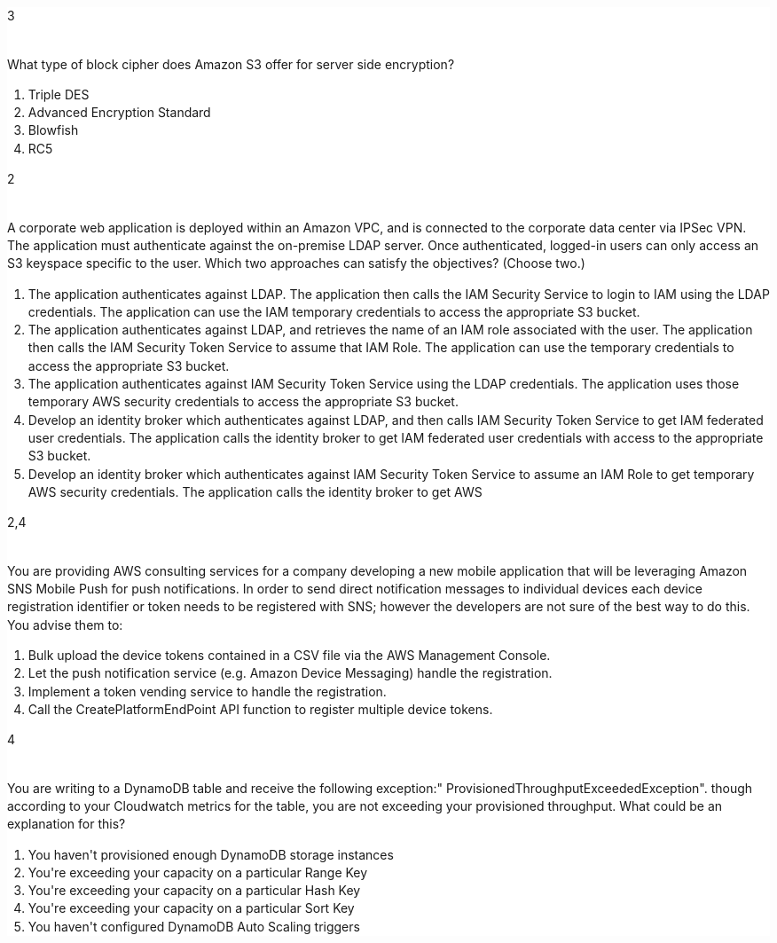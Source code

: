 3

\
What type of block cipher does Amazon S3 offer for server side encryption?
1. Triple DES
2. Advanced Encryption Standard
3. Blowfish
4. RC5

2

\
A corporate web application is deployed within an Amazon VPC, and is connected to the corporate data center via IPSec VPN. The application must authenticate against the on-premise LDAP server. Once authenticated, logged-in users can only access an S3 keyspace specific to the user.
Which two approaches can satisfy the objectives? (Choose two.)
1. The application authenticates against LDAP. The application then calls the IAM Security Service to login to IAM using the LDAP credentials. The application can use the IAM temporary credentials to access the appropriate S3 bucket.
2. The application authenticates against LDAP, and retrieves the name of an IAM role associated with the user. The application then calls the IAM Security Token Service to assume that IAM Role. The application can use the temporary credentials to access the appropriate S3 bucket.
3. The application authenticates against IAM Security Token Service using the LDAP credentials. The application uses those temporary AWS security credentials to access the appropriate S3 bucket.
4. Develop an identity broker which authenticates against LDAP, and then calls IAM Security Token Service to get IAM federated user credentials. The application calls the identity broker to get IAM federated user credentials with access to the appropriate S3 bucket.
5. Develop an identity broker which authenticates against IAM Security Token Service to assume an IAM Role to get temporary AWS security credentials. The application calls the identity broker to get AWS
 
2,4

\
You are providing AWS consulting services for a company developing a new mobile application that will be leveraging Amazon SNS Mobile Push for push notifications. In order to send direct notification messages to individual devices each device registration identifier or token needs to be registered with SNS; however the developers are not sure of the best way to do this.
You advise them to:
1. Bulk upload the device tokens contained in a CSV file via the AWS Management Console.
2. Let the push notification service (e.g. Amazon Device Messaging) handle the registration.
3. Implement a token vending service to handle the registration.
4. Call the CreatePlatformEndPoint API function to register multiple device tokens.

4

\
You are writing to a DynamoDB table and receive the following exception:"
ProvisionedThroughputExceededException". though according to your Cloudwatch metrics for the table, you are not exceeding your provisioned throughput.
What could be an explanation for this?
1. You haven't provisioned enough DynamoDB storage instances
2. You're exceeding your capacity on a particular Range Key
3. You're exceeding your capacity on a particular Hash Key
4. You're exceeding your capacity on a particular Sort Key
5. You haven't configured DynamoDB Auto Scaling triggers
